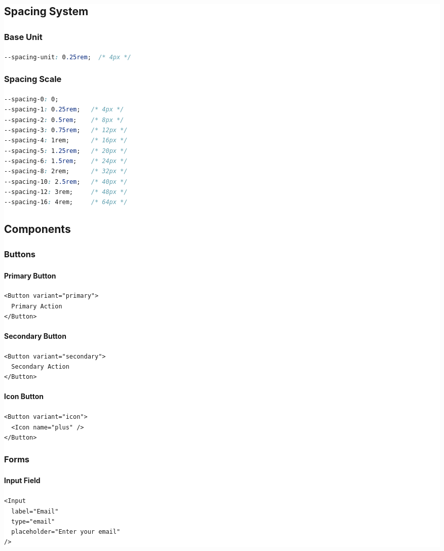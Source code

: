 ## Spacing System

### Base Unit
```css
--spacing-unit: 0.25rem;  /* 4px */
```

### Spacing Scale
```css
--spacing-0: 0;
--spacing-1: 0.25rem;   /* 4px */
--spacing-2: 0.5rem;    /* 8px */
--spacing-3: 0.75rem;   /* 12px */
--spacing-4: 1rem;      /* 16px */
--spacing-5: 1.25rem;   /* 20px */
--spacing-6: 1.5rem;    /* 24px */
--spacing-8: 2rem;      /* 32px */
--spacing-10: 2.5rem;   /* 40px */
--spacing-12: 3rem;     /* 48px */
--spacing-16: 4rem;     /* 64px */
```

## Components

### Buttons

#### Primary Button
```tsx
<Button variant="primary">
  Primary Action
</Button>
```

#### Secondary Button
```tsx
<Button variant="secondary">
  Secondary Action
</Button>
```

#### Icon Button
```tsx
<Button variant="icon">
  <Icon name="plus" />
</Button>
```

### Forms

#### Input Field
```tsx
<Input
  label="Email"
  type="email"
  placeholder="Enter your email"
/>
```
